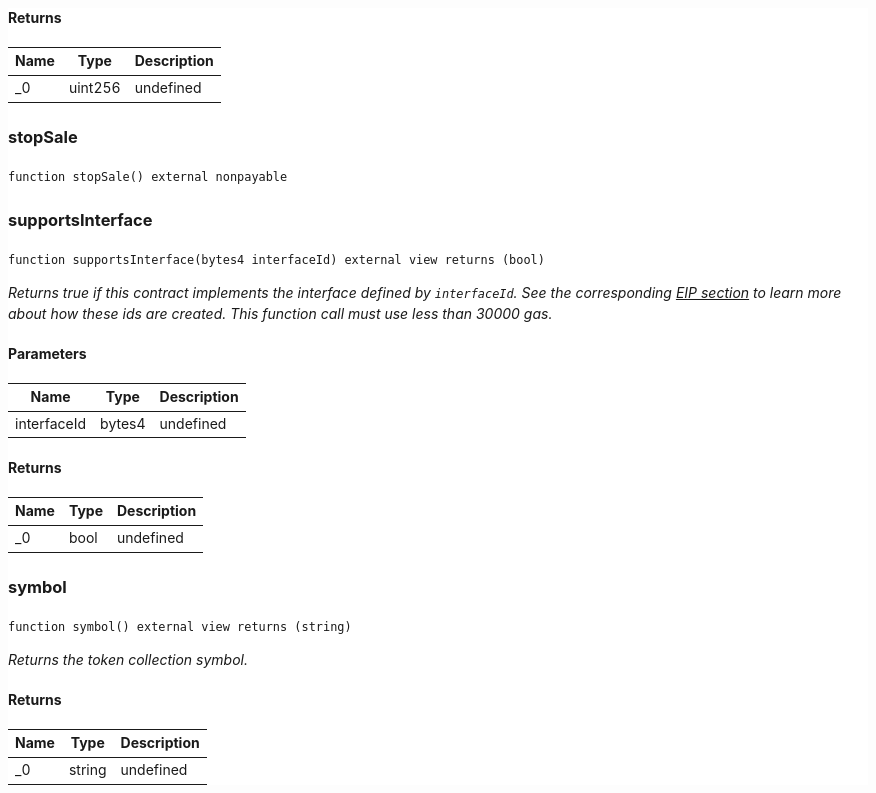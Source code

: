 




#### Returns

| Name | Type | Description |
|---|---|---|
| _0 | uint256 | undefined |

### stopSale

```solidity
function stopSale() external nonpayable
```






### supportsInterface

```solidity
function supportsInterface(bytes4 interfaceId) external view returns (bool)
```



*Returns true if this contract implements the interface defined by `interfaceId`. See the corresponding [EIP section](https://eips.ethereum.org/EIPS/eip-165#how-interfaces-are-identified) to learn more about how these ids are created. This function call must use less than 30000 gas.*

#### Parameters

| Name | Type | Description |
|---|---|---|
| interfaceId | bytes4 | undefined |

#### Returns

| Name | Type | Description |
|---|---|---|
| _0 | bool | undefined |

### symbol

```solidity
function symbol() external view returns (string)
```



*Returns the token collection symbol.*


#### Returns

| Name | Type | Description |
|---|---|---|
| _0 | string | undefined |
